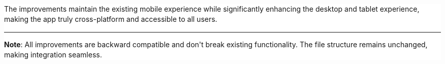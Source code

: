 The improvements maintain the existing mobile experience while significantly enhancing the desktop and tablet experience, making the app truly cross-platform and accessible to all users.

---

**Note**: All improvements are backward compatible and don't break existing functionality. The file structure remains unchanged, making integration seamless.

